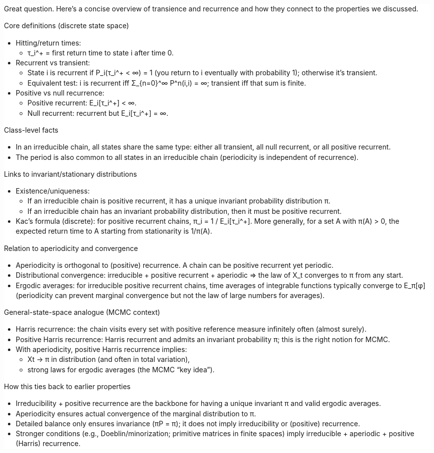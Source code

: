 Great question. Here’s a concise overview of transience and recurrence and how they connect to the properties we discussed.

Core definitions (discrete state space)

- Hitting/return times:
  - τ_i^+ = first return time to state i after time 0.
- Recurrent vs transient:
  - State i is recurrent if P_i(τ_i^+ < ∞) = 1 (you return to i eventually with probability 1); otherwise it’s transient.
  - Equivalent test: i is recurrent iff Σ_{n=0}^∞ P^n(i,i) = ∞; transient iff that sum is finite.
- Positive vs null recurrence:
  - Positive recurrent: E_i[τ_i^+] < ∞.
  - Null recurrent: recurrent but E_i[τ_i^+] = ∞.

Class-level facts

- In an irreducible chain, all states share the same type: either all transient, all null recurrent, or all positive recurrent.
- The period is also common to all states in an irreducible chain (periodicity is independent of recurrence).

Links to invariant/stationary distributions

- Existence/uniqueness:
  - If an irreducible chain is positive recurrent, it has a unique invariant probability distribution π.
  - If an irreducible chain has an invariant probability distribution, then it must be positive recurrent.
- Kac’s formula (discrete): for positive recurrent chains, π_i = 1 / E_i[τ_i^+]. More generally, for a set A with π(A) > 0, the expected return time to A starting from stationarity is 1/π(A).

Relation to aperiodicity and convergence

- Aperiodicity is orthogonal to (positive) recurrence. A chain can be positive recurrent yet periodic.
- Distributional convergence: irreducible + positive recurrent + aperiodic ⇒ the law of X_t converges to π from any start.
- Ergodic averages: for irreducible positive recurrent chains, time averages of integrable functions typically converge to E_π[φ] (periodicity can prevent marginal convergence but not the law of large numbers for averages).

General-state-space analogue (MCMC context)

- Harris recurrence: the chain visits every set with positive reference measure infinitely often (almost surely).
- Positive Harris recurrence: Harris recurrent and admits an invariant probability π; this is the right notion for MCMC.
- With aperiodicity, positive Harris recurrence implies:
  - Xt → π in distribution (and often in total variation),
  - strong laws for ergodic averages (the MCMC “key idea”).

How this ties back to earlier properties

- Irreducibility + positive recurrence are the backbone for having a unique invariant π and valid ergodic averages.
- Aperiodicity ensures actual convergence of the marginal distribution to π.
- Detailed balance only ensures invariance (πP = π); it does not imply irreducibility or (positive) recurrence.
- Stronger conditions (e.g., Doeblin/minorization; primitive matrices in finite spaces) imply irreducible + aperiodic + positive (Harris) recurrence.
